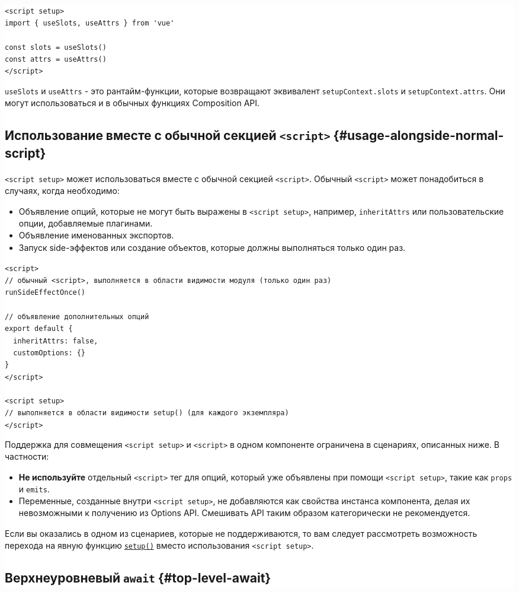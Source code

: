 ```vue
<script setup>
import { useSlots, useAttrs } from 'vue'

const slots = useSlots()
const attrs = useAttrs()
</script>
```

`useSlots` и `useAttrs` - это рантайм-функции, которые возвращают эквивалент `setupContext.slots` и `setupContext.attrs`. Они могут использоваться и в обычных функциях Composition API.

## Использование вместе с обычной секцией `<script>` {#usage-alongside-normal-script}

`<script setup>` может использоваться вместе с обычной секцией `<script>`. Обычный `<script>` может понадобиться в случаях, когда необходимо:

- Объявление опций, которые не могут быть выражены в `<script setup>`, например, `inheritAttrs` или пользовательские опции, добавляемые плагинами.
- Объявление именованных экспортов.
- Запуск side-эффектов или создание объектов, которые должны выполняться только один раз.

```vue
<script>
// обычный <script>, выполняется в области видимости модуля (только один раз)
runSideEffectOnce()

// объявление дополнительных опций
export default {
  inheritAttrs: false,
  customOptions: {}
}
</script>

<script setup>
// выполняется в области видимости setup() (для каждого экземпляра)
</script>
```

Поддержка для совмещения `<script setup>` и `<script>` в одном компоненте ограничена в сценариях, описанных ниже. В частности: 

- **Не используйте** отдельный `<script>` тег для опций, который уже объявлены при помощи `<script setup>`, такие как `props` и `emits`.
- Переменные, созданные внутри `<script setup>`, не добавляются как свойства инстанса компонента, делая их невозможными к получению из Options API. Смешивать API таким образом категорически не рекомендуется.

Если вы оказались в одном из сценариев, которые не поддерживаются, то вам следует рассмотреть возможность перехода на явную функцию [`setup()`](/api/composition-api-setup) вместо использования `<script setup>`.

## Верхнеуровневый `await` {#top-level-await}
